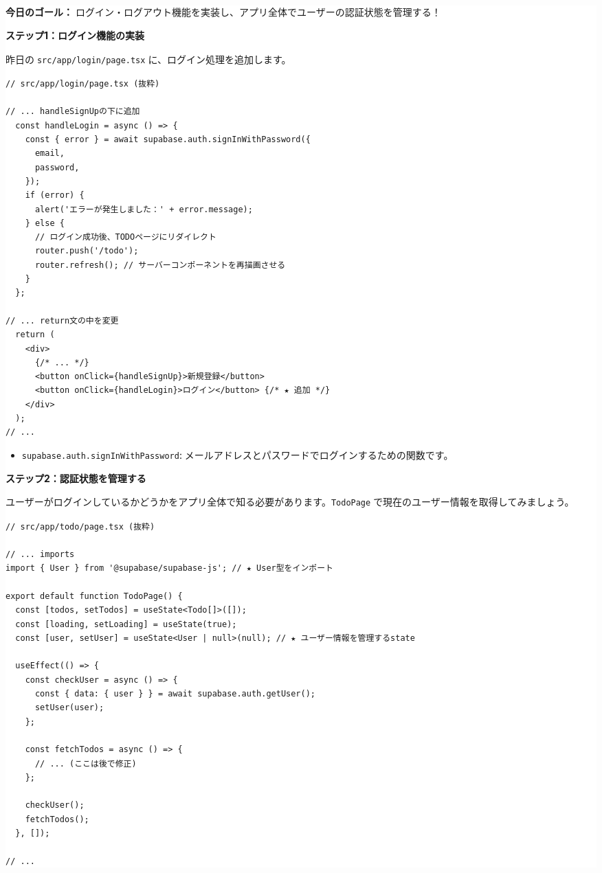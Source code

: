 **今日のゴール：** ログイン・ログアウト機能を実装し、アプリ全体でユーザーの認証状態を管理する！

**ステップ1：ログイン機能の実装**

昨日の `src/app/login/page.tsx` に、ログイン処理を追加します。

```tsx
// src/app/login/page.tsx (抜粋)

// ... handleSignUpの下に追加
  const handleLogin = async () => {
    const { error } = await supabase.auth.signInWithPassword({
      email,
      password,
    });
    if (error) {
      alert('エラーが発生しました：' + error.message);
    } else {
      // ログイン成功後、TODOページにリダイレクト
      router.push('/todo');
      router.refresh(); // サーバーコンポーネントを再描画させる
    }
  };

// ... return文の中を変更
  return (
    <div>
      {/* ... */}
      <button onClick={handleSignUp}>新規登録</button>
      <button onClick={handleLogin}>ログイン</button> {/* ★ 追加 */}
    </div>
  );
// ...
```
*   `supabase.auth.signInWithPassword`: メールアドレスとパスワードでログインするための関数です。

**ステップ2：認証状態を管理する**

ユーザーがログインしているかどうかをアプリ全体で知る必要があります。`TodoPage` で現在のユーザー情報を取得してみましょう。

```tsx
// src/app/todo/page.tsx (抜粋)

// ... imports
import { User } from '@supabase/supabase-js'; // ★ User型をインポート

export default function TodoPage() {
  const [todos, setTodos] = useState<Todo[]>([]);
  const [loading, setLoading] = useState(true);
  const [user, setUser] = useState<User | null>(null); // ★ ユーザー情報を管理するstate

  useEffect(() => {
    const checkUser = async () => {
      const { data: { user } } = await supabase.auth.getUser();
      setUser(user);
    };

    const fetchTodos = async () => {
      // ... (ここは後で修正)
    };

    checkUser();
    fetchTodos();
  }, []);

// ...
```